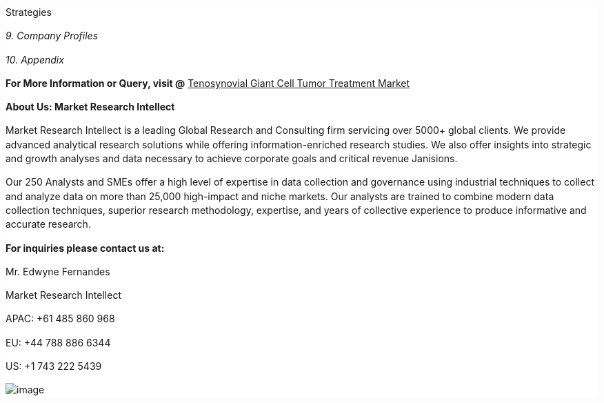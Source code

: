 Strategies</span></em></li></ul><p><em><span class="font-[700]">9. Company Profiles</span></em></p><p><em><span class="font-[700]">10. Appendix</span></em></p><p><span class="font-[700]"><strong>For More Information or Query, visit&nbsp;@</strong>&nbsp;</span><span class="font-[700]"><a href="https://www.marketresearchintellect.com/product/tenosynovial-giant-cell-tumor-treatment-market/?utm_source=Linkedin&utm_medium=841" target="_blank" data-tracking-control-name="article-ssr-frontend-pulse_little-text-block" data-tracking-will-navigate="" data-test-link="">Tenosynovial Giant Cell Tumor Treatment Market</a></span></p><p><strong><span class="font-[700]">About Us: Market Research Intellect</span></strong></p><p><span class="">Market Research Intellect is a leading Global Research and Consulting firm servicing over 5000+ global clients. We provide advanced analytical research solutions while offering information-enriched research studies.&nbsp;</span>We also offer insights into strategic and growth analyses and data necessary to achieve corporate goals and critical revenue Janisions.</p><p><span class="">Our 250 Analysts and SMEs offer a high level of expertise in data collection and governance using industrial techniques to collect and analyze data on more than 25,000 high-impact and niche markets. Our analysts are trained to combine modern data collection techniques, superior research methodology, expertise, and years of collective experience to produce informative and accurate research.</span></p><p><strong>For inquiries please contact us at:</strong></p><p>Mr. Edwyne Fernandes</p><p>Market Research Intellect</p><p>APAC: +61 485 860 968</p><p>EU: +44 788 886 6344</p><p>US: +1 743 222 5439</p>
![image](https://github.com/user-attachments/assets/e8d50d3e-cd85-499e-b168-e797657a5731)
